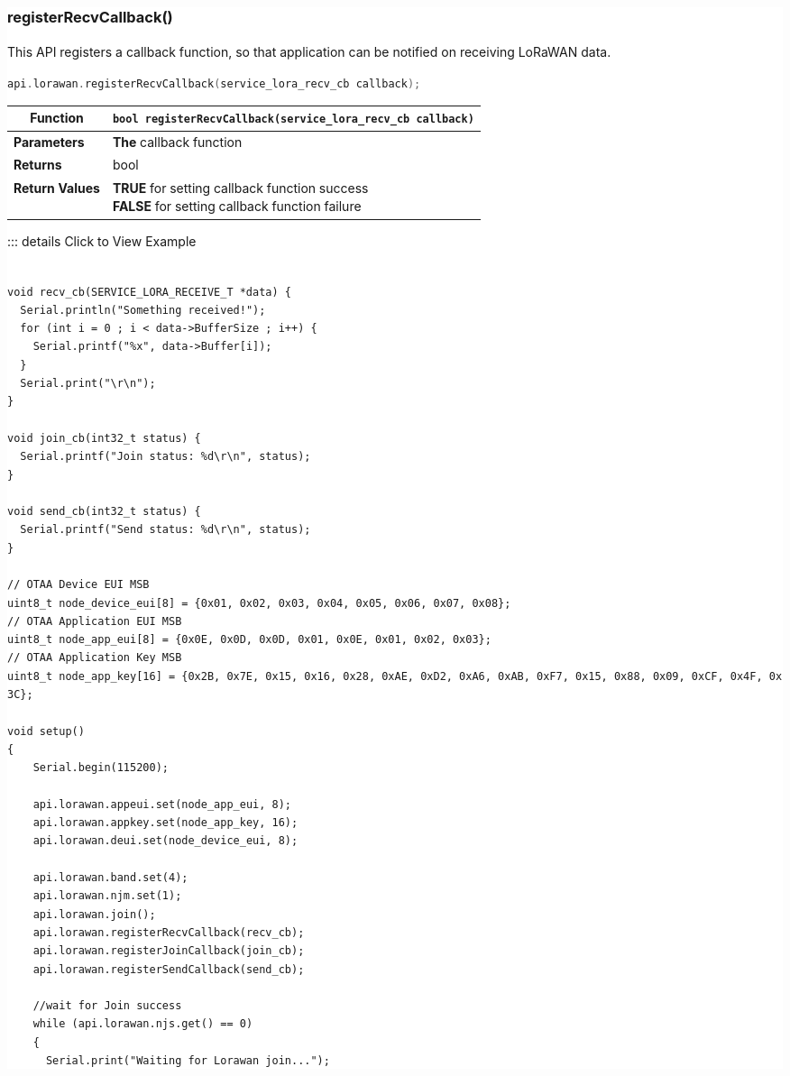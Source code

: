 ### registerRecvCallback()

This API registers a callback function, so that application can be notified on receiving LoRaWAN data.


```c
api.lorawan.registerRecvCallback(service_lora_recv_cb callback);
```



| **Function**      | `bool registerRecvCallback(service_lora_recv_cb callback)`                                          |
| ----------------- | --------------------------------------------------------------------------------------------------- |
| **Parameters**    | **The** callback function                                                                           |
| **Returns**       | bool                                                                                                |
| **Return Values** | **TRUE** for setting callback function success <br> **FALSE** for setting callback function failure |


::: details Click to View Example
```c{36}

void recv_cb(SERVICE_LORA_RECEIVE_T *data) {
  Serial.println("Something received!");
  for (int i = 0 ; i < data->BufferSize ; i++) {
    Serial.printf("%x", data->Buffer[i]);
  }
  Serial.print("\r\n");
}

void join_cb(int32_t status) {
  Serial.printf("Join status: %d\r\n", status);
}

void send_cb(int32_t status) {
  Serial.printf("Send status: %d\r\n", status);
}

// OTAA Device EUI MSB
uint8_t node_device_eui[8] = {0x01, 0x02, 0x03, 0x04, 0x05, 0x06, 0x07, 0x08};
// OTAA Application EUI MSB
uint8_t node_app_eui[8] = {0x0E, 0x0D, 0x0D, 0x01, 0x0E, 0x01, 0x02, 0x03};
// OTAA Application Key MSB
uint8_t node_app_key[16] = {0x2B, 0x7E, 0x15, 0x16, 0x28, 0xAE, 0xD2, 0xA6, 0xAB, 0xF7, 0x15, 0x88, 0x09, 0xCF, 0x4F, 0x3C};

void setup()
{
    Serial.begin(115200);

    api.lorawan.appeui.set(node_app_eui, 8);
    api.lorawan.appkey.set(node_app_key, 16);
    api.lorawan.deui.set(node_device_eui, 8);

    api.lorawan.band.set(4);
    api.lorawan.njm.set(1);
    api.lorawan.join();
    api.lorawan.registerRecvCallback(recv_cb);
    api.lorawan.registerJoinCallback(join_cb);
    api.lorawan.registerSendCallback(send_cb);

    //wait for Join success
    while (api.lorawan.njs.get() == 0)
    {
      Serial.print("Waiting for Lorawan join...");
```